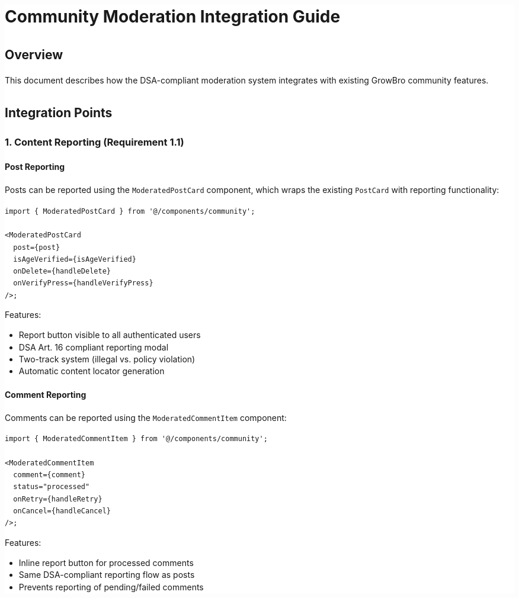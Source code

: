 # Community Moderation Integration Guide

## Overview

This document describes how the DSA-compliant moderation system integrates with existing GrowBro community features.

## Integration Points

### 1. Content Reporting (Requirement 1.1)

#### Post Reporting

Posts can be reported using the `ModeratedPostCard` component, which wraps the existing `PostCard` with reporting functionality:

```tsx
import { ModeratedPostCard } from '@/components/community';

<ModeratedPostCard
  post={post}
  isAgeVerified={isAgeVerified}
  onDelete={handleDelete}
  onVerifyPress={handleVerifyPress}
/>;
```

Features:

- Report button visible to all authenticated users
- DSA Art. 16 compliant reporting modal
- Two-track system (illegal vs. policy violation)
- Automatic content locator generation

#### Comment Reporting

Comments can be reported using the `ModeratedCommentItem` component:

```tsx
import { ModeratedCommentItem } from '@/components/community';

<ModeratedCommentItem
  comment={comment}
  status="processed"
  onRetry={handleRetry}
  onCancel={handleCancel}
/>;
```

Features:

- Inline report button for processed comments
- Same DSA-compliant reporting flow as posts
- Prevents reporting of pending/failed comments
